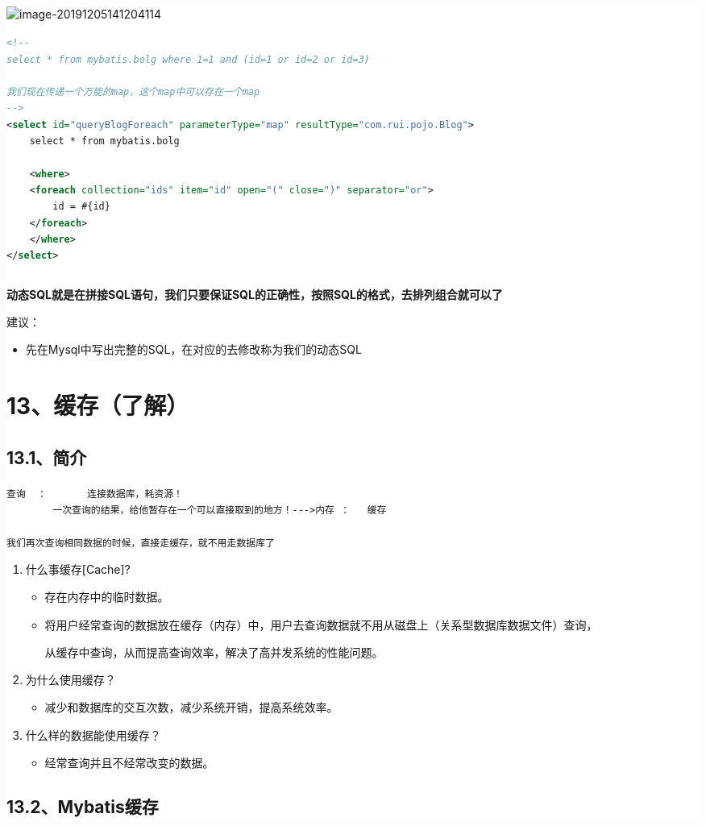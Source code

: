    ![image-20191205141204114](/assets/image-20191205141204114.png)



   ```xml
   <!--
   select * from mybatis.bolg where 1=1 and (id=1 or id=2 or id=3)
   
   我们现在传递一个万能的map，这个map中可以存在一个map
   -->
   <select id="queryBlogForeach" parameterType="map" resultType="com.rui.pojo.Blog">
       select * from mybatis.bolg
   
       <where>
       <foreach collection="ids" item="id" open="(" close=")" separator="or">
           id = #{id}
       </foreach>
       </where>
   </select>
   ```

   ## 

   **动态SQL就是在拼接SQL语句，我们只要保证SQL的正确性，按照SQL的格式，去排列组合就可以了**

   建议：

   - 	先在Mysql中写出完整的SQL，在对应的去修改称为我们的动态SQL

# 13、缓存（了解）

## 13.1、简介

```
查询	：		连接数据库，耗资源！
		一次查询的结果，给他暂存在一个可以直接取到的地方！--->内存	：	缓存
		
我们再次查询相同数据的时候，直接走缓存，就不用走数据库了
```

1. 什么事缓存[Cache]?

   - 存在内存中的临时数据。

   - 将用户经常查询的数据放在缓存（内存）中，用户去查询数据就不用从磁盘上（关系型数据库数据文件）查询，

     从缓存中查询，从而提高查询效率，解决了高并发系统的性能问题。

2. 为什么使用缓存？

   - 减少和数据库的交互次数，减少系统开销，提高系统效率。

3. 什么样的数据能使用缓存？

   - 经常查询并且不经常改变的数据。

## 13.2、Mybatis缓存
